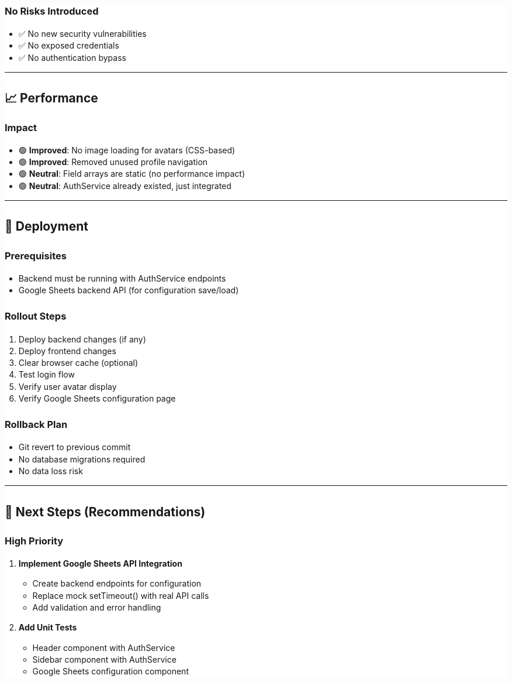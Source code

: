 ### No Risks Introduced
- ✅ No new security vulnerabilities
- ✅ No exposed credentials
- ✅ No authentication bypass

---

## 📈 Performance

### Impact
- 🟢 **Improved**: No image loading for avatars (CSS-based)
- 🟢 **Improved**: Removed unused profile navigation
- 🟢 **Neutral**: Field arrays are static (no performance impact)
- 🟢 **Neutral**: AuthService already existed, just integrated

---

## 🚀 Deployment

### Prerequisites
- Backend must be running with AuthService endpoints
- Google Sheets backend API (for configuration save/load)

### Rollout Steps
1. Deploy backend changes (if any)
2. Deploy frontend changes
3. Clear browser cache (optional)
4. Test login flow
5. Verify user avatar display
6. Verify Google Sheets configuration page

### Rollback Plan
- Git revert to previous commit
- No database migrations required
- No data loss risk

---

## 📝 Next Steps (Recommendations)

### High Priority
1. **Implement Google Sheets API Integration**
   - Create backend endpoints for configuration
   - Replace mock setTimeout() with real API calls
   - Add validation and error handling

2. **Add Unit Tests**
   - Header component with AuthService
   - Sidebar component with AuthService
   - Google Sheets configuration component
